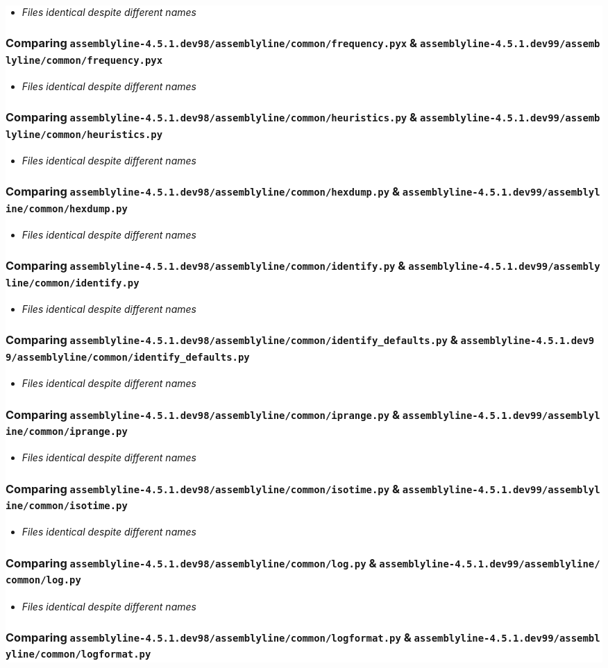  * *Files identical despite different names*

### Comparing `assemblyline-4.5.1.dev98/assemblyline/common/frequency.pyx` & `assemblyline-4.5.1.dev99/assemblyline/common/frequency.pyx`

 * *Files identical despite different names*

### Comparing `assemblyline-4.5.1.dev98/assemblyline/common/heuristics.py` & `assemblyline-4.5.1.dev99/assemblyline/common/heuristics.py`

 * *Files identical despite different names*

### Comparing `assemblyline-4.5.1.dev98/assemblyline/common/hexdump.py` & `assemblyline-4.5.1.dev99/assemblyline/common/hexdump.py`

 * *Files identical despite different names*

### Comparing `assemblyline-4.5.1.dev98/assemblyline/common/identify.py` & `assemblyline-4.5.1.dev99/assemblyline/common/identify.py`

 * *Files identical despite different names*

### Comparing `assemblyline-4.5.1.dev98/assemblyline/common/identify_defaults.py` & `assemblyline-4.5.1.dev99/assemblyline/common/identify_defaults.py`

 * *Files identical despite different names*

### Comparing `assemblyline-4.5.1.dev98/assemblyline/common/iprange.py` & `assemblyline-4.5.1.dev99/assemblyline/common/iprange.py`

 * *Files identical despite different names*

### Comparing `assemblyline-4.5.1.dev98/assemblyline/common/isotime.py` & `assemblyline-4.5.1.dev99/assemblyline/common/isotime.py`

 * *Files identical despite different names*

### Comparing `assemblyline-4.5.1.dev98/assemblyline/common/log.py` & `assemblyline-4.5.1.dev99/assemblyline/common/log.py`

 * *Files identical despite different names*

### Comparing `assemblyline-4.5.1.dev98/assemblyline/common/logformat.py` & `assemblyline-4.5.1.dev99/assemblyline/common/logformat.py`
